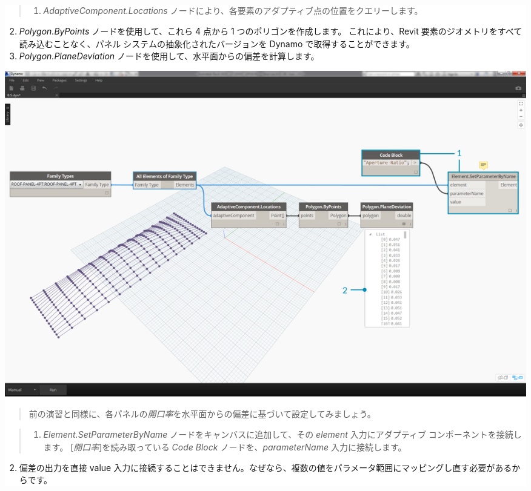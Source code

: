 > 1. *AdaptiveComponent.Locations* ノードにより、各要素のアダプティブ点の位置をクエリーします。
2. *Polygon.ByPoints* ノードを使用して、これら 4 点から 1 つのポリゴンを作成します。 これにより、Revit 要素のジオメトリをすべて読み込むことなく、パネル システムの抽象化されたバージョンを Dynamo で取得することができます。
3. *Polygon.PlaneDeviation* ノードを使用して、水平面からの偏差を計算します。

![演習](images/8-6/Exercise/15.png)

> 前の演習と同様に、各パネルの*開口率*を水平面からの偏差に基づいて設定してみましょう。

> 1. *Element.SetParameterByName* ノードをキャンバスに追加して、その *element* 入力にアダプティブ コンポーネントを接続します。 [*開口率*]を読み取っている *Code Block* ノードを、*parameterName* 入力に接続します。
2. 偏差の出力を直接 value 入力に接続することはできません。なぜなら、複数の値をパラメータ範囲にマッピングし直す必要があるからです。
